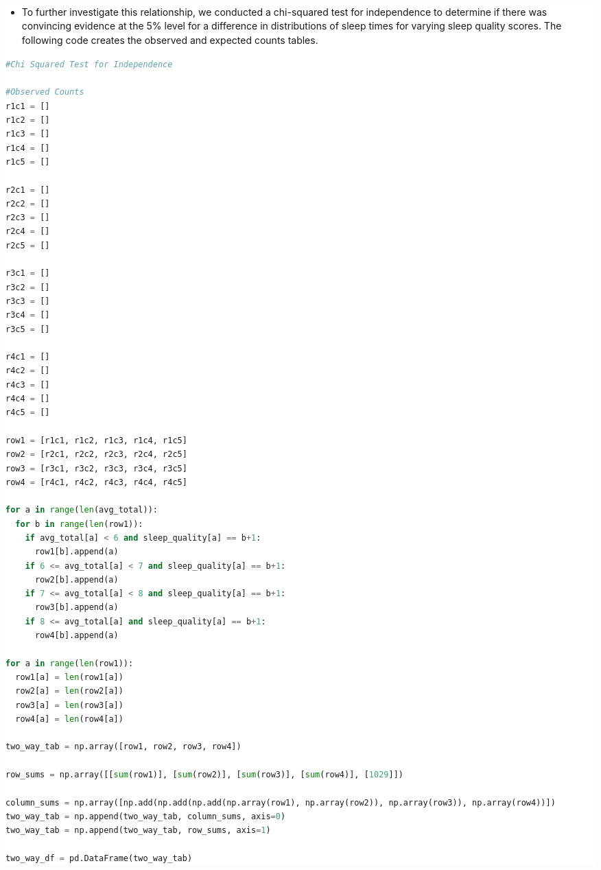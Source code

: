 - To further investigate this relationship, we conducted a chi-squared test for independence to determine if there was convincing evidence at the 5% level for a difference in distributions of sleep times for varying sleep quality scores. The following code creates the observed and expected counts tables.
```python
#Chi Squared Test for Independence

#Observed Counts
r1c1 = []
r1c2 = []
r1c3 = []
r1c4 = []
r1c5 = []

r2c1 = []
r2c2 = []
r2c3 = []
r2c4 = []
r2c5 = []

r3c1 = []
r3c2 = []
r3c3 = []
r3c4 = []
r3c5 = []

r4c1 = []
r4c2 = []
r4c3 = []
r4c4 = []
r4c5 = []

row1 = [r1c1, r1c2, r1c3, r1c4, r1c5]
row2 = [r2c1, r2c2, r2c3, r2c4, r2c5]
row3 = [r3c1, r3c2, r3c3, r3c4, r3c5]
row4 = [r4c1, r4c2, r4c3, r4c4, r4c5]

for a in range(len(avg_total)):
  for b in range(len(row1)):
    if avg_total[a] < 6 and sleep_quality[a] == b+1:
      row1[b].append(a)
    if 6 <= avg_total[a] < 7 and sleep_quality[a] == b+1:
      row2[b].append(a)
    if 7 <= avg_total[a] < 8 and sleep_quality[a] == b+1:
      row3[b].append(a)
    if 8 <= avg_total[a] and sleep_quality[a] == b+1:
      row4[b].append(a)

for a in range(len(row1)):
  row1[a] = len(row1[a])
  row2[a] = len(row2[a])
  row3[a] = len(row3[a])
  row4[a] = len(row4[a])

two_way_tab = np.array([row1, row2, row3, row4])

row_sums = np.array([[sum(row1)], [sum(row2)], [sum(row3)], [sum(row4)], [1029]])

column_sums = np.array([np.add(np.add(np.add(np.array(row1), np.array(row2)), np.array(row3)), np.array(row4))])
two_way_tab = np.append(two_way_tab, column_sums, axis=0)
two_way_tab = np.append(two_way_tab, row_sums, axis=1)

two_way_df = pd.DataFrame(two_way_tab)
```